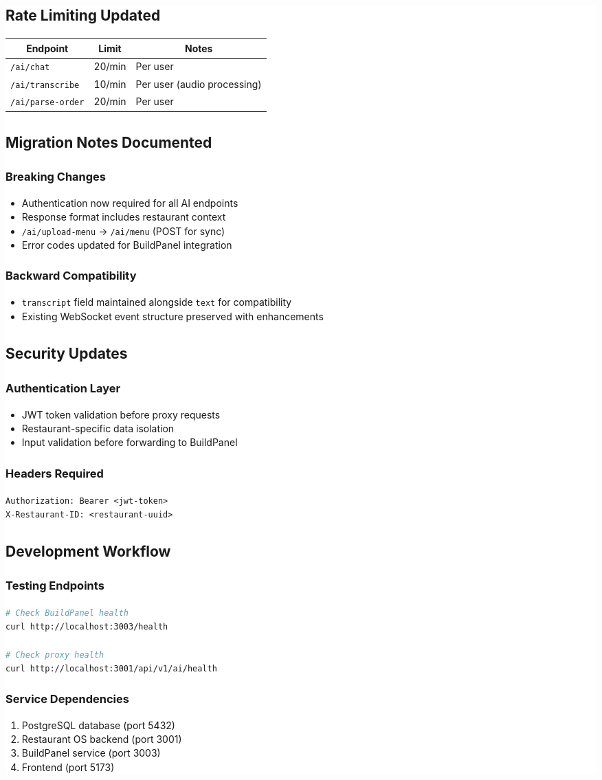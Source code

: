 ## Rate Limiting Updated

| Endpoint | Limit | Notes |
|----------|-------|--------- |
| `/ai/chat` | 20/min | Per user |
| `/ai/transcribe` | 10/min | Per user (audio processing) |
| `/ai/parse-order` | 20/min | Per user |

## Migration Notes Documented

### Breaking Changes
- Authentication now required for all AI endpoints
- Response format includes restaurant context
- `/ai/upload-menu` → `/ai/menu` (POST for sync)
- Error codes updated for BuildPanel integration

### Backward Compatibility
- `transcript` field maintained alongside `text` for compatibility
- Existing WebSocket event structure preserved with enhancements

## Security Updates

### Authentication Layer
- JWT token validation before proxy requests
- Restaurant-specific data isolation
- Input validation before forwarding to BuildPanel

### Headers Required
```http
Authorization: Bearer <jwt-token>
X-Restaurant-ID: <restaurant-uuid>
```

## Development Workflow

### Testing Endpoints
```bash
# Check BuildPanel health
curl http://localhost:3003/health

# Check proxy health  
curl http://localhost:3001/api/v1/ai/health
```

### Service Dependencies
1. PostgreSQL database (port 5432)
2. Restaurant OS backend (port 3001)
3. BuildPanel service (port 3003)
4. Frontend (port 5173)
